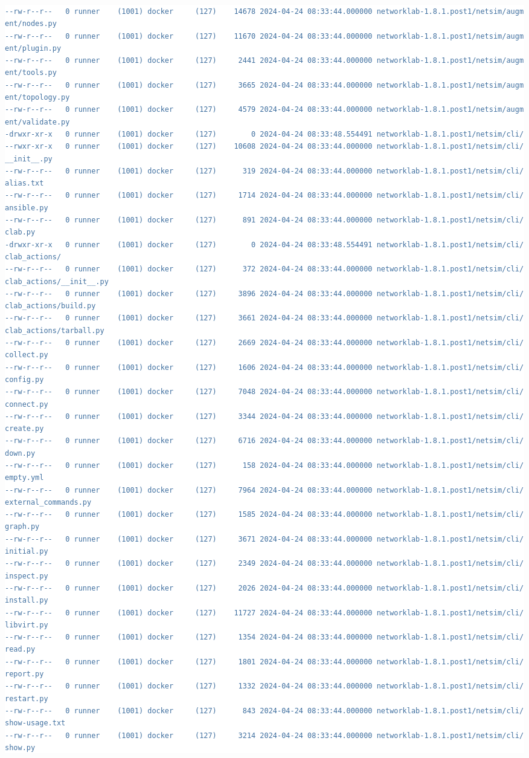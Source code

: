 ```diff
--rw-r--r--   0 runner    (1001) docker     (127)    14678 2024-04-24 08:33:44.000000 networklab-1.8.1.post1/netsim/augment/nodes.py
--rw-r--r--   0 runner    (1001) docker     (127)    11670 2024-04-24 08:33:44.000000 networklab-1.8.1.post1/netsim/augment/plugin.py
--rw-r--r--   0 runner    (1001) docker     (127)     2441 2024-04-24 08:33:44.000000 networklab-1.8.1.post1/netsim/augment/tools.py
--rw-r--r--   0 runner    (1001) docker     (127)     3665 2024-04-24 08:33:44.000000 networklab-1.8.1.post1/netsim/augment/topology.py
--rw-r--r--   0 runner    (1001) docker     (127)     4579 2024-04-24 08:33:44.000000 networklab-1.8.1.post1/netsim/augment/validate.py
-drwxr-xr-x   0 runner    (1001) docker     (127)        0 2024-04-24 08:33:48.554491 networklab-1.8.1.post1/netsim/cli/
--rwxr-xr-x   0 runner    (1001) docker     (127)    10608 2024-04-24 08:33:44.000000 networklab-1.8.1.post1/netsim/cli/__init__.py
--rw-r--r--   0 runner    (1001) docker     (127)      319 2024-04-24 08:33:44.000000 networklab-1.8.1.post1/netsim/cli/alias.txt
--rw-r--r--   0 runner    (1001) docker     (127)     1714 2024-04-24 08:33:44.000000 networklab-1.8.1.post1/netsim/cli/ansible.py
--rw-r--r--   0 runner    (1001) docker     (127)      891 2024-04-24 08:33:44.000000 networklab-1.8.1.post1/netsim/cli/clab.py
-drwxr-xr-x   0 runner    (1001) docker     (127)        0 2024-04-24 08:33:48.554491 networklab-1.8.1.post1/netsim/cli/clab_actions/
--rw-r--r--   0 runner    (1001) docker     (127)      372 2024-04-24 08:33:44.000000 networklab-1.8.1.post1/netsim/cli/clab_actions/__init__.py
--rw-r--r--   0 runner    (1001) docker     (127)     3896 2024-04-24 08:33:44.000000 networklab-1.8.1.post1/netsim/cli/clab_actions/build.py
--rw-r--r--   0 runner    (1001) docker     (127)     3661 2024-04-24 08:33:44.000000 networklab-1.8.1.post1/netsim/cli/clab_actions/tarball.py
--rw-r--r--   0 runner    (1001) docker     (127)     2669 2024-04-24 08:33:44.000000 networklab-1.8.1.post1/netsim/cli/collect.py
--rw-r--r--   0 runner    (1001) docker     (127)     1606 2024-04-24 08:33:44.000000 networklab-1.8.1.post1/netsim/cli/config.py
--rw-r--r--   0 runner    (1001) docker     (127)     7048 2024-04-24 08:33:44.000000 networklab-1.8.1.post1/netsim/cli/connect.py
--rw-r--r--   0 runner    (1001) docker     (127)     3344 2024-04-24 08:33:44.000000 networklab-1.8.1.post1/netsim/cli/create.py
--rw-r--r--   0 runner    (1001) docker     (127)     6716 2024-04-24 08:33:44.000000 networklab-1.8.1.post1/netsim/cli/down.py
--rw-r--r--   0 runner    (1001) docker     (127)      158 2024-04-24 08:33:44.000000 networklab-1.8.1.post1/netsim/cli/empty.yml
--rw-r--r--   0 runner    (1001) docker     (127)     7964 2024-04-24 08:33:44.000000 networklab-1.8.1.post1/netsim/cli/external_commands.py
--rw-r--r--   0 runner    (1001) docker     (127)     1585 2024-04-24 08:33:44.000000 networklab-1.8.1.post1/netsim/cli/graph.py
--rw-r--r--   0 runner    (1001) docker     (127)     3671 2024-04-24 08:33:44.000000 networklab-1.8.1.post1/netsim/cli/initial.py
--rw-r--r--   0 runner    (1001) docker     (127)     2349 2024-04-24 08:33:44.000000 networklab-1.8.1.post1/netsim/cli/inspect.py
--rw-r--r--   0 runner    (1001) docker     (127)     2026 2024-04-24 08:33:44.000000 networklab-1.8.1.post1/netsim/cli/install.py
--rw-r--r--   0 runner    (1001) docker     (127)    11727 2024-04-24 08:33:44.000000 networklab-1.8.1.post1/netsim/cli/libvirt.py
--rw-r--r--   0 runner    (1001) docker     (127)     1354 2024-04-24 08:33:44.000000 networklab-1.8.1.post1/netsim/cli/read.py
--rw-r--r--   0 runner    (1001) docker     (127)     1801 2024-04-24 08:33:44.000000 networklab-1.8.1.post1/netsim/cli/report.py
--rw-r--r--   0 runner    (1001) docker     (127)     1332 2024-04-24 08:33:44.000000 networklab-1.8.1.post1/netsim/cli/restart.py
--rw-r--r--   0 runner    (1001) docker     (127)      843 2024-04-24 08:33:44.000000 networklab-1.8.1.post1/netsim/cli/show-usage.txt
--rw-r--r--   0 runner    (1001) docker     (127)     3214 2024-04-24 08:33:44.000000 networklab-1.8.1.post1/netsim/cli/show.py
```